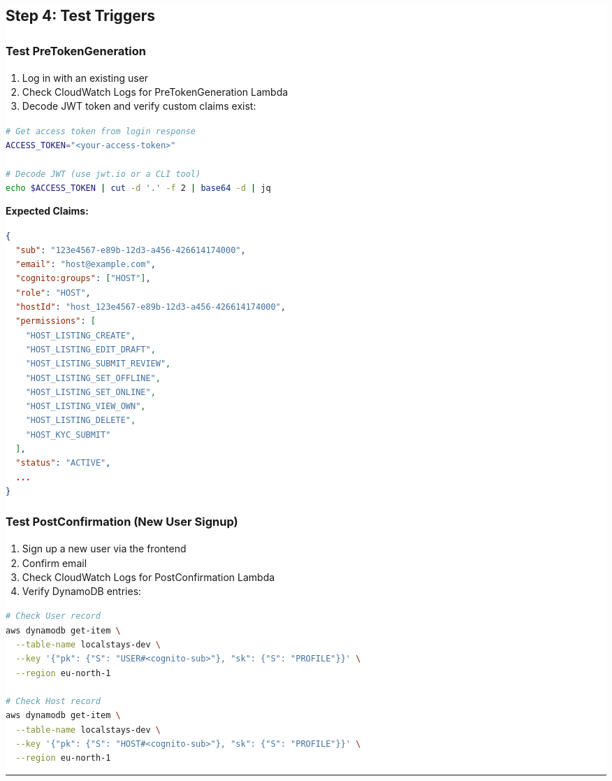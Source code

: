 
## Step 4: Test Triggers

### Test PreTokenGeneration

1. Log in with an existing user
2. Check CloudWatch Logs for PreTokenGeneration Lambda
3. Decode JWT token and verify custom claims exist:

```bash
# Get access token from login response
ACCESS_TOKEN="<your-access-token>"

# Decode JWT (use jwt.io or a CLI tool)
echo $ACCESS_TOKEN | cut -d '.' -f 2 | base64 -d | jq
```

**Expected Claims:**

```json
{
  "sub": "123e4567-e89b-12d3-a456-426614174000",
  "email": "host@example.com",
  "cognito:groups": ["HOST"],
  "role": "HOST",
  "hostId": "host_123e4567-e89b-12d3-a456-426614174000",
  "permissions": [
    "HOST_LISTING_CREATE",
    "HOST_LISTING_EDIT_DRAFT",
    "HOST_LISTING_SUBMIT_REVIEW",
    "HOST_LISTING_SET_OFFLINE",
    "HOST_LISTING_SET_ONLINE",
    "HOST_LISTING_VIEW_OWN",
    "HOST_LISTING_DELETE",
    "HOST_KYC_SUBMIT"
  ],
  "status": "ACTIVE",
  ...
}
```

### Test PostConfirmation (New User Signup)

1. Sign up a new user via the frontend
2. Confirm email
3. Check CloudWatch Logs for PostConfirmation Lambda
4. Verify DynamoDB entries:

```bash
# Check User record
aws dynamodb get-item \
  --table-name localstays-dev \
  --key '{"pk": {"S": "USER#<cognito-sub>"}, "sk": {"S": "PROFILE"}}' \
  --region eu-north-1

# Check Host record
aws dynamodb get-item \
  --table-name localstays-dev \
  --key '{"pk": {"S": "HOST#<cognito-sub>"}, "sk": {"S": "PROFILE"}}' \
  --region eu-north-1
```

---